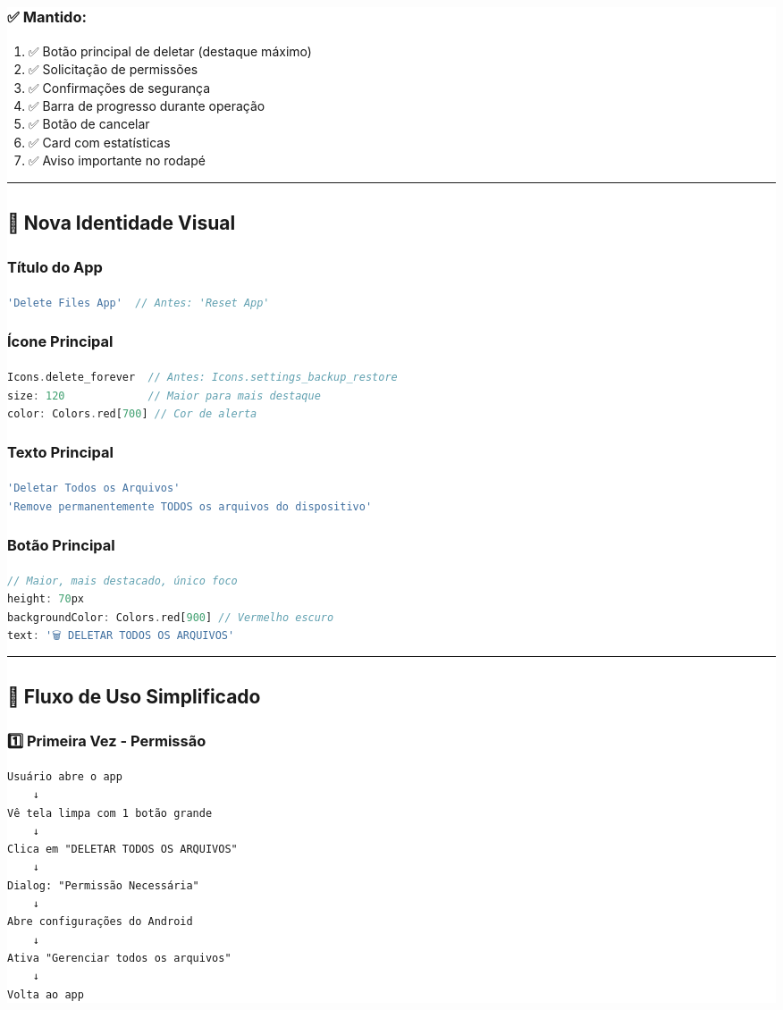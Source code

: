 ### ✅ **Mantido:**

1. ✅ Botão principal de deletar (destaque máximo)
2. ✅ Solicitação de permissões
3. ✅ Confirmações de segurança
4. ✅ Barra de progresso durante operação
5. ✅ Botão de cancelar
6. ✅ Card com estatísticas
7. ✅ Aviso importante no rodapé

---

## 🎨 Nova Identidade Visual

### Título do App
```dart
'Delete Files App'  // Antes: 'Reset App'
```

### Ícone Principal
```dart
Icons.delete_forever  // Antes: Icons.settings_backup_restore
size: 120             // Maior para mais destaque
color: Colors.red[700] // Cor de alerta
```

### Texto Principal
```dart
'Deletar Todos os Arquivos'
'Remove permanentemente TODOS os arquivos do dispositivo'
```

### Botão Principal
```dart
// Maior, mais destacado, único foco
height: 70px
backgroundColor: Colors.red[900] // Vermelho escuro
text: '🗑️ DELETAR TODOS OS ARQUIVOS'
```

---

## 🚀 Fluxo de Uso Simplificado

### 1️⃣ **Primeira Vez - Permissão**
```
Usuário abre o app
    ↓
Vê tela limpa com 1 botão grande
    ↓
Clica em "DELETAR TODOS OS ARQUIVOS"
    ↓
Dialog: "Permissão Necessária"
    ↓
Abre configurações do Android
    ↓
Ativa "Gerenciar todos os arquivos"
    ↓
Volta ao app
```
